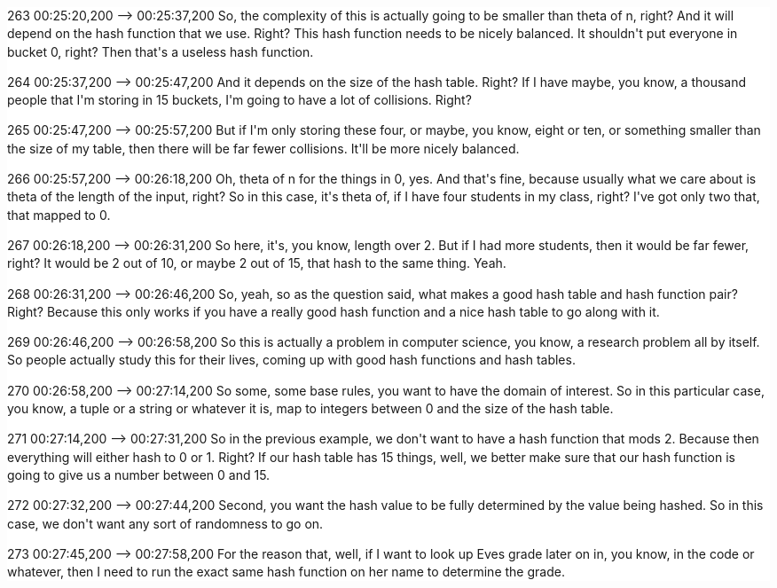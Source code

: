 263
00:25:20,200 --> 00:25:37,200
So, the complexity of this is actually going to be smaller than theta of n, right? And it will depend on the hash function that we use. Right? This hash function needs to be nicely balanced. It shouldn't put everyone in bucket 0, right? Then that's a useless hash function.

264
00:25:37,200 --> 00:25:47,200
And it depends on the size of the hash table. Right? If I have maybe, you know, a thousand people that I'm storing in 15 buckets, I'm going to have a lot of collisions. Right?

265
00:25:47,200 --> 00:25:57,200
But if I'm only storing these four, or maybe, you know, eight or ten, or something smaller than the size of my table, then there will be far fewer collisions. It'll be more nicely balanced.

266
00:25:57,200 --> 00:26:18,200
Oh, theta of n for the things in 0, yes. And that's fine, because usually what we care about is theta of the length of the input, right? So in this case, it's theta of, if I have four students in my class, right? I've got only two that, that mapped to 0.

267
00:26:18,200 --> 00:26:31,200
So here, it's, you know, length over 2. But if I had more students, then it would be far fewer, right? It would be 2 out of 10, or maybe 2 out of 15, that hash to the same thing. Yeah.

268
00:26:31,200 --> 00:26:46,200
So, yeah, so as the question said, what makes a good hash table and hash function pair? Right? Because this only works if you have a really good hash function and a nice hash table to go along with it.

269
00:26:46,200 --> 00:26:58,200
So this is actually a problem in computer science, you know, a research problem all by itself. So people actually study this for their lives, coming up with good hash functions and hash tables.

270
00:26:58,200 --> 00:27:14,200
So some, some base rules, you want to have the domain of interest. So in this particular case, you know, a tuple or a string or whatever it is, map to integers between 0 and the size of the hash table.

271
00:27:14,200 --> 00:27:31,200
So in the previous example, we don't want to have a hash function that mods 2. Because then everything will either hash to 0 or 1. Right? If our hash table has 15 things, well, we better make sure that our hash function is going to give us a number between 0 and 15.

272
00:27:32,200 --> 00:27:44,200
Second, you want the hash value to be fully determined by the value being hashed. So in this case, we don't want any sort of randomness to go on.

273
00:27:45,200 --> 00:27:58,200
For the reason that, well, if I want to look up Eves grade later on in, you know, in the code or whatever, then I need to run the exact same hash function on her name to determine the grade.
